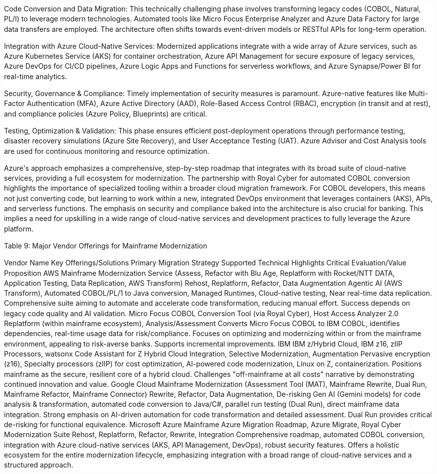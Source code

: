 Code Conversion and Data Migration: This technically challenging phase involves transforming legacy codes (COBOL, Natural, PL/I) to leverage modern technologies. Automated tools like Micro Focus Enterprise Analyzer and Azure Data Factory for large data transfers are employed. The architecture often shifts towards event-driven models or RESTful APIs for long-term operation.   

Integration with Azure Cloud-Native Services: Modernized applications integrate with a wide array of Azure services, such as Azure Kubernetes Service (AKS) for container orchestration, Azure API Management for secure exposure of legacy services, Azure DevOps for CI/CD pipelines, Azure Logic Apps and Functions for serverless workflows, and Azure Synapse/Power BI for real-time analytics.   

Security, Governance & Compliance: Timely implementation of security measures is paramount. Azure-native features like Multi-Factor Authentication (MFA), Azure Active Directory (AAD), Role-Based Access Control (RBAC), encryption (in transit and at rest), and compliance policies (Azure Policy, Blueprints) are critical.   

Testing, Optimization & Validation: This phase ensures efficient post-deployment operations through performance testing, disaster recovery simulations (Azure Site Recovery), and User Acceptance Testing (UAT). Azure Advisor and Cost Analysis tools are used for continuous monitoring and resource optimization.   

Azure's approach emphasizes a comprehensive, step-by-step roadmap that integrates with its broad suite of cloud-native services, providing a full ecosystem for modernization. The partnership with Royal Cyber for automated COBOL conversion highlights the importance of specialized tooling within a broader cloud migration framework. For COBOL developers, this means not just converting code, but learning to work within a new, integrated DevOps environment that leverages containers (AKS), APIs, and serverless functions. The emphasis on security and compliance baked into the architecture is also crucial for banking. This implies a need for upskilling in a wide range of cloud-native services and development practices to fully leverage the Azure platform.

Table 9: Major Vendor Offerings for Mainframe Modernization

Vendor Name	Key Offerings/Solutions	Primary Migration Strategy Supported	Technical Highlights	Critical Evaluation/Value Proposition
AWS	Mainframe Modernization Service (Assess, Refactor with Blu Age, Replatform with Rocket/NTT DATA, Application Testing, Data Replication, AWS Transform)	Rehost, Replatform, Refactor, Data Augmentation	Agentic AI (AWS Transform), Automated COBOL/PL/1 to Java conversion, Managed Runtimes, Cloud-native testing, Near real-time data replication.	Comprehensive suite aiming to automate and accelerate code transformation, reducing manual effort. Success depends on legacy code quality and AI validation.
Micro Focus	COBOL Conversion Tool (via Royal Cyber), Host Access Analyzer 2.0	Replatform (within mainframe ecosystem), Analysis/Assessment	Converts Micro Focus COBOL to IBM COBOL, identifies dependencies, real-time usage data for risk/compliance.	Focuses on optimizing and modernizing within or from the mainframe environment, appealing to risk-averse banks. Supports incremental improvements.
IBM	IBM z/Hybrid Cloud, IBM z16, zIIP Processors, watsonx Code Assistant for Z	Hybrid Cloud Integration, Selective Modernization, Augmentation	Pervasive encryption (z16), Specialty processors (zIIP) for cost optimization, AI-powered code modernization, Linux on Z, containerization.	Positions mainframe as the secure, resilient core of a hybrid cloud. Challenges "off-mainframe at all costs" narrative by demonstrating continued innovation and value.
Google Cloud	Mainframe Modernization (Assessment Tool (MAT), Mainframe Rewrite, Dual Run, Mainframe Refactor, Mainframe Connector)	Rewrite, Refactor, Data Augmentation, De-risking	Gen AI (Gemini models) for code analysis & transformation, automated code conversion to Java/C#, parallel run testing (Dual Run), direct mainframe data integration.	Strong emphasis on AI-driven automation for code transformation and detailed assessment. Dual Run provides critical de-risking for functional equivalence.
Microsoft Azure	Mainframe Azure Migration Roadmap, Azure Migrate, Royal Cyber Modernization Suite	Rehost, Replatform, Refactor, Rewrite, Integration	Comprehensive roadmap, automated COBOL conversion, integration with Azure cloud-native services (AKS, API Management, DevOps), robust security features.	Offers a holistic ecosystem for the entire modernization lifecycle, emphasizing integration with a broad range of cloud-native services and a structured approach.
